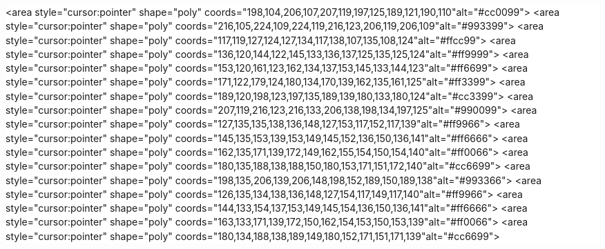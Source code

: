 <area style="cursor:pointer" shape="poly" coords="198,104,206,107,207,119,197,125,189,121,190,110"alt="#cc0099">
<area style="cursor:pointer" shape="poly" coords="216,105,224,109,224,119,216,123,206,119,206,109"alt="#993399">
<area style="cursor:pointer" shape="poly" coords="26,119,36,124,35,135,26,138,18,135,18,123"      alt="#333300">
<area style="cursor:pointer" shape="poly" coords="45,119,54,124,54,134,45,138,36,134,36,124"      alt="#669900">
<area style="cursor:pointer" shape="poly" coords="63,119,71,123,71,134,63,139,55,134,53,125"      alt="#99ff33">
<area style="cursor:pointer" shape="poly" coords="81,120,89,123,90,134,81,139,71,134,71,126"      alt="#ccff66">
<area style="cursor:pointer" shape="poly" coords="99,120,108,125,109,133,99,138,89,135,89,125"    alt="#ffff99">
<area style="cursor:pointer" shape="poly" coords="117,119,127,124,127,134,117,138,107,135,108,124"alt="#ffcc99">
<area style="cursor:pointer" shape="poly" coords="136,120,144,122,145,133,136,137,125,135,125,124"alt="#ff9999">
<area style="cursor:pointer" shape="poly" coords="153,120,161,123,162,134,137,153,145,133,144,123"alt="#ff6699">
<area style="cursor:pointer" shape="poly" coords="171,122,179,124,180,134,170,139,162,135,161,125"alt="#ff3399">
<area style="cursor:pointer" shape="poly" coords="189,120,198,123,197,135,189,139,180,133,180,124"alt="#cc3399">
<area style="cursor:pointer" shape="poly" coords="207,119,216,123,216,133,206,138,198,134,197,125"alt="#990099">
<area style="cursor:pointer" shape="poly" coords="36,134,44,137,45,148,36,154,27,149,27,137"      alt="#666633">
<area style="cursor:pointer" shape="poly" coords="54,134,63,138,63,150,54,154,45,151,45,140"      alt="#99cc00">
<area style="cursor:pointer" shape="poly" coords="72,135,79,139,81,149,72,154,63,150,63,139"      alt="#ccff33">
<area style="cursor:pointer" shape="poly" coords="90,133,99,139,99,150,90,154,80,149,80,140"      alt="#ffff66">
<area style="cursor:pointer" shape="poly" coords="108,135,117,138,117,149,107,154,99,149,99,140"  alt="#ffcc66">
<area style="cursor:pointer" shape="poly" coords="127,135,135,138,136,148,127,153,117,152,117,139"alt="#ff9966">
<area style="cursor:pointer" shape="poly" coords="145,135,153,139,153,149,145,152,136,150,136,141"alt="#ff6666">
<area style="cursor:pointer" shape="poly" coords="162,135,171,139,172,149,162,155,154,150,154,140"alt="#ff0066">
<area style="cursor:pointer" shape="poly" coords="180,135,188,138,188,150,180,153,171,151,172,140"alt="#cc6699">
<area style="cursor:pointer" shape="poly" coords="198,135,206,139,206,148,198,152,189,150,189,138"alt="#993366">
<area style="cursor:pointer" shape="poly" coords="35,134,45,137,44,148,36,153,28,149,26,137"      alt="#666633">
<area style="cursor:pointer" shape="poly" coords="54,135,63,140,63,150,53,153,44,149,45,139"      alt="#99cc00">
<area style="cursor:pointer" shape="poly" coords="72,134,81,139,81,149,72,153,63,150,63,140"      alt="#ccff33">
<area style="cursor:pointer" shape="poly" coords="89,135,99,139,99,149,90,154,81,150,81,140"      alt="#ffff66">
<area style="cursor:pointer" shape="poly" coords="109,134,117,138,117,150,107,155,99,149,100,139" alt="#ffcc66">
<area style="cursor:pointer" shape="poly" coords="126,135,134,138,136,148,127,154,117,149,117,140"alt="#ff9966">
<area style="cursor:pointer" shape="poly" coords="144,133,154,137,153,149,145,154,136,150,136,141"alt="#ff6666">
<area style="cursor:pointer" shape="poly" coords="163,133,171,139,172,150,162,154,153,150,153,139"alt="#ff0066">
<area style="cursor:pointer" shape="poly" coords="180,134,188,138,189,149,180,152,171,151,171,139"alt="#cc6699">